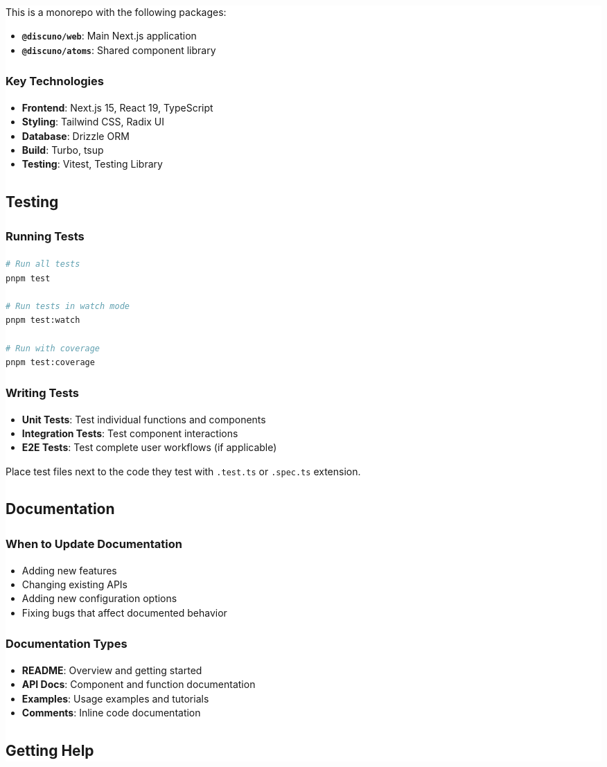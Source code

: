 This is a monorepo with the following packages:

- **`@discuno/web`**: Main Next.js application
- **`@discuno/atoms`**: Shared component library

### Key Technologies

- **Frontend**: Next.js 15, React 19, TypeScript
- **Styling**: Tailwind CSS, Radix UI
- **Database**: Drizzle ORM
- **Build**: Turbo, tsup
- **Testing**: Vitest, Testing Library

## Testing

### Running Tests

```bash
# Run all tests
pnpm test

# Run tests in watch mode
pnpm test:watch

# Run with coverage
pnpm test:coverage
```

### Writing Tests

- **Unit Tests**: Test individual functions and components
- **Integration Tests**: Test component interactions
- **E2E Tests**: Test complete user workflows (if applicable)

Place test files next to the code they test with `.test.ts` or `.spec.ts` extension.

## Documentation

### When to Update Documentation

- Adding new features
- Changing existing APIs
- Adding new configuration options
- Fixing bugs that affect documented behavior

### Documentation Types

- **README**: Overview and getting started
- **API Docs**: Component and function documentation
- **Examples**: Usage examples and tutorials
- **Comments**: Inline code documentation

## Getting Help
